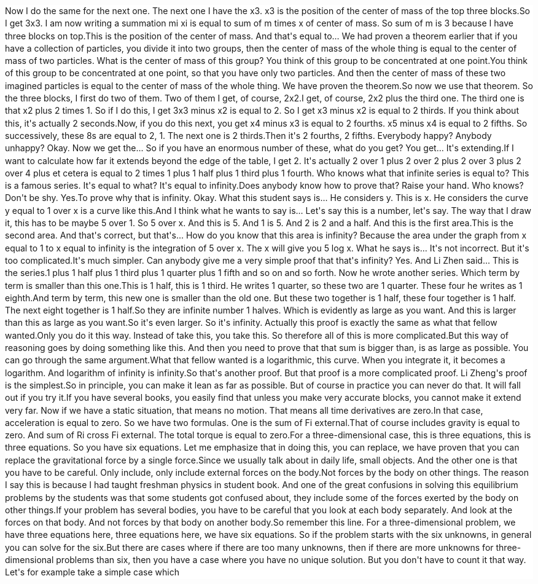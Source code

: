 Now I do the same for the next one. The next one I have the x3. x3 is the position of the center of mass of the top three blocks.So I get 3x3. I am now writing a summation mi xi is equal to sum of m times x of center of mass. So sum of m is 3 because I have three blocks on top.This is the position of the center of mass. And that's equal to... We had proven a theorem earlier that if you have a collection of particles, you divide it into two groups, then the center of mass of the whole thing is equal to the center of mass of two particles. What is the center of mass of this group? You think of this group to be concentrated at one point.You think of this group to be concentrated at one point, so that you have only two particles. And then the center of mass of these two imagined particles is equal to the center of mass of the whole thing. We have proven the theorem.So now we use that theorem. So the three blocks, I first do two of them. Two of them I get, of course, 2x2.I get, of course, 2x2 plus the third one. The third one is that x2 plus 2 times 1. So if I do this, I get 3x3 minus x2 is equal to 2. So I get x3 minus x2 is equal to 2 thirds. If you think about this, it's actually 2 seconds.Now, if you do this next, you get x4 minus x3 is equal to 2 fourths. x5 minus x4 is equal to 2 fifths. So successively, these 8s are equal to 2, 1. The next one is 2 thirds.Then it's 2 fourths, 2 fifths. Everybody happy? Anybody unhappy? Okay. Now we get the... So if you have an enormous number of these, what do you get? You get... It's extending.If I want to calculate how far it extends beyond the edge of the table, I get 2. It's actually 2 over 1 plus 2 over 2 plus 2 over 3 plus 2 over 4 plus et cetera is equal to 2 times 1 plus 1 half plus 1 third plus 1 fourth. Who knows what that infinite series is equal to? This is a famous series. It's equal to what? It's equal to infinity.Does anybody know how to prove that? Raise your hand. Who knows? Don't be shy. Yes.To prove why that is infinity. Okay. What this student says is... He considers y. This is x. He considers the curve y equal to 1 over x is a curve like this.And I think what he wants to say is... Let's say this is a number, let's say. The way that I draw it, this has to be maybe 5 over 1. So 5 over x. And this is 5. And 1 is 5. And 2 is 2 and a half. And this is the first area.This is the second area. And that's correct, but that's... How do you know that this area is infinity? Because the area under the graph from x equal to 1 to x equal to infinity is the integration of 5 over x. The x will give you 5 log x. What he says is... It's not incorrect. But it's too complicated.It's much simpler. Can anybody give me a very simple proof that that's infinity? Yes. And Li Zhen said... This is the series.1 plus 1 half plus 1 third plus 1 quarter plus 1 fifth and so on and so forth. Now he wrote another series. Which term by term is smaller than this one.This is 1 half, this is 1 third. He writes 1 quarter, so these two are 1 quarter. These four he writes as 1 eighth.And term by term, this new one is smaller than the old one. But these two together is 1 half, these four together is 1 half. The next eight together is 1 half.So they are infinite number 1 halves. Which is evidently as large as you want. And this is larger than this as large as you want.So it's even larger. So it's infinity. Actually this proof is exactly the same as what that fellow wanted.Only you do it this way. Instead of take this, you take this. So therefore all of this is more complicated.But this way of reasoning goes by doing something like this. And then you need to prove that that sum is bigger than, is as large as possible. You can go through the same argument.What that fellow wanted is a logarithmic, this curve. When you integrate it, it becomes a logarithm. And logarithm of infinity is infinity.So that's another proof. But that proof is a more complicated proof. Li Zheng's proof is the simplest.So in principle, you can make it lean as far as possible. But of course in practice you can never do that. It will fall out if you try it.If you have several books, you easily find that unless you make very accurate blocks, you cannot make it extend very far. Now if we have a static situation, that means no motion. That means all time derivatives are zero.In that case, acceleration is equal to zero. So we have two formulas. One is the sum of Fi external.That of course includes gravity is equal to zero. And sum of Ri cross Fi external. The total torque is equal to zero.For a three-dimensional case, this is three equations, this is three equations. So you have six equations. Let me emphasize that in doing this, you can replace, we have proven that you can replace the gravitational force by a single force.Since we usually talk about in daily life, small objects. And the other one is that you have to be careful. Only include, only include external forces on the body.Not forces by the body on other things. The reason I say this is because I had taught freshman physics in student book. And one of the great confusions in solving this equilibrium problems by the students was that some students got confused about, they include some of the forces exerted by the body on other things.If your problem has several bodies, you have to be careful that you look at each body separately. And look at the forces on that body. And not forces by that body on another body.So remember this line. For a three-dimensional problem, we have three equations here, three equations here, we have six equations. So if the problem starts with the six unknowns, in general you can solve for the six.But there are cases where if there are too many unknowns, then if there are more unknowns for three-dimensional problems than six, then you have a case where you have no unique solution. But you don't have to count it that way. Let's for example take a simple case which